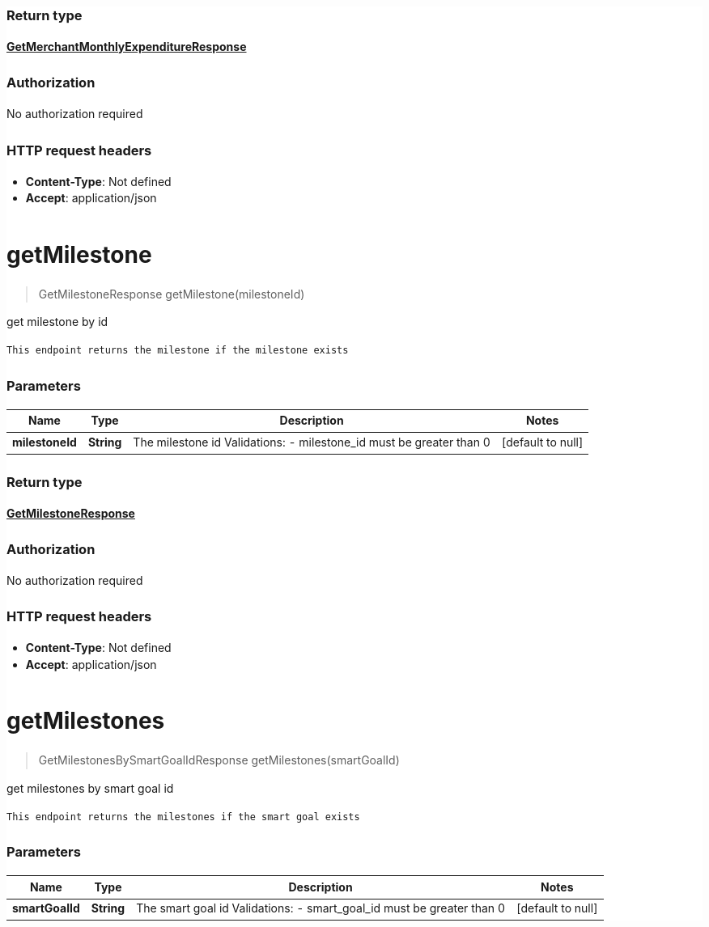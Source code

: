 ### Return type

[**GetMerchantMonthlyExpenditureResponse**](../Models/GetMerchantMonthlyExpenditureResponse.md)

### Authorization

No authorization required

### HTTP request headers

- **Content-Type**: Not defined
- **Accept**: application/json

<a name="getMilestone"></a>
# **getMilestone**
> GetMilestoneResponse getMilestone(milestoneId)

get milestone by id

    This endpoint returns the milestone if the milestone exists

### Parameters

|Name | Type | Description  | Notes |
|------------- | ------------- | ------------- | -------------|
| **milestoneId** | **String**| The milestone id Validations: - milestone_id must be greater than 0 | [default to null] |

### Return type

[**GetMilestoneResponse**](../Models/GetMilestoneResponse.md)

### Authorization

No authorization required

### HTTP request headers

- **Content-Type**: Not defined
- **Accept**: application/json

<a name="getMilestones"></a>
# **getMilestones**
> GetMilestonesBySmartGoalIdResponse getMilestones(smartGoalId)

get milestones by smart goal id

    This endpoint returns the milestones if the smart goal exists

### Parameters

|Name | Type | Description  | Notes |
|------------- | ------------- | ------------- | -------------|
| **smartGoalId** | **String**| The smart goal id Validations: - smart_goal_id must be greater than 0 | [default to null] |

